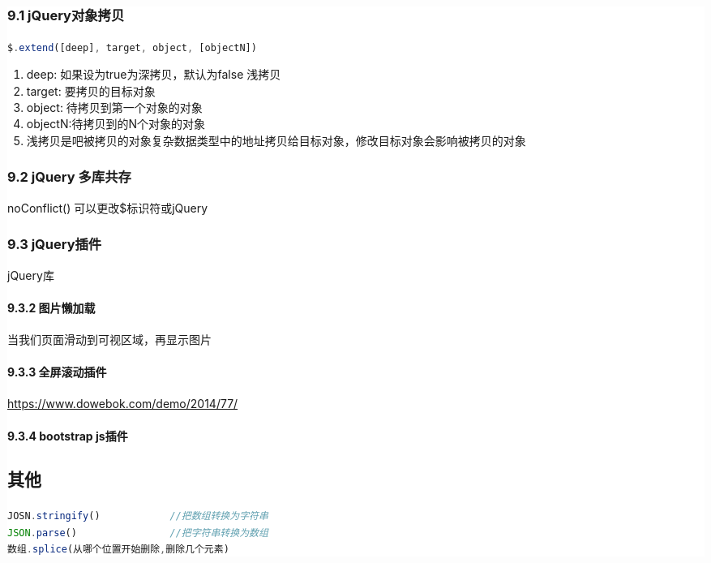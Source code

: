 ### 9.1 jQuery对象拷贝

~~~ javascript
$.extend([deep], target, object, [objectN])
~~~

1. deep: 如果设为true为深拷贝，默认为false 浅拷贝
2. target: 要拷贝的目标对象
3. object: 待拷贝到第一个对象的对象
4. objectN:待拷贝到的N个对象的对象
5. 浅拷贝是吧被拷贝的对象复杂数据类型中的地址拷贝给目标对象，修改目标对象会影响被拷贝的对象

### 9.2 jQuery 多库共存

noConflict()  可以更改$标识符或jQuery

### 9.3 jQuery插件

jQuery库

#### 9.3.2 图片懒加载

当我们页面滑动到可视区域，再显示图片

#### 9.3.3 全屏滚动插件

https://www.dowebok.com/demo/2014/77/

#### 9.3.4 bootstrap js插件

## 其他

~~~ javascript
JOSN.stringify()			//把数组转换为字符串
JSON.parse()				//把字符串转换为数组
数组.splice(从哪个位置开始删除,删除几个元素)
~~~



